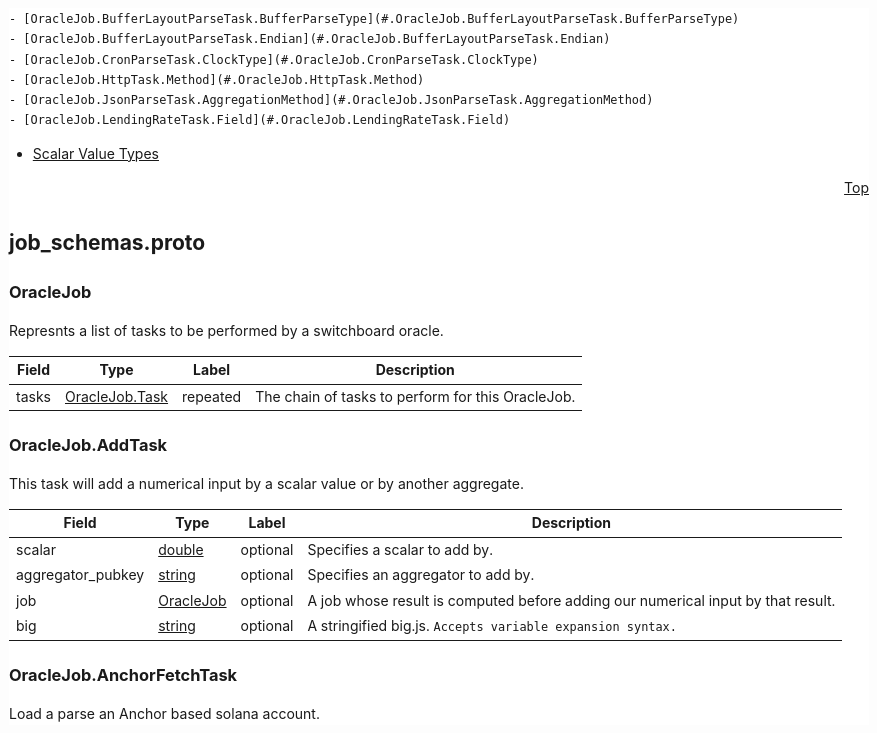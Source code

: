     - [OracleJob.BufferLayoutParseTask.BufferParseType](#.OracleJob.BufferLayoutParseTask.BufferParseType)
    - [OracleJob.BufferLayoutParseTask.Endian](#.OracleJob.BufferLayoutParseTask.Endian)
    - [OracleJob.CronParseTask.ClockType](#.OracleJob.CronParseTask.ClockType)
    - [OracleJob.HttpTask.Method](#.OracleJob.HttpTask.Method)
    - [OracleJob.JsonParseTask.AggregationMethod](#.OracleJob.JsonParseTask.AggregationMethod)
    - [OracleJob.LendingRateTask.Field](#.OracleJob.LendingRateTask.Field)
  
- [Scalar Value Types](#scalar-value-types)



<a name="job_schemas.proto"></a>
<p align="right"><a href="#top">Top</a></p>

## job_schemas.proto



<a name=".OracleJob"></a>

### OracleJob
Represnts a list of tasks to be performed by a switchboard oracle.


| Field | Type | Label | Description |
| ----- | ---- | ----- | ----------- |
| tasks | [OracleJob.Task](#OracleJob.Task) | repeated | The chain of tasks to perform for this OracleJob. |






<a name=".OracleJob.AddTask"></a>

### OracleJob.AddTask
This task will add a numerical input by a scalar value or by another
aggregate.


| Field | Type | Label | Description |
| ----- | ---- | ----- | ----------- |
| scalar | [double](#double) | optional | Specifies a scalar to add by. |
| aggregator_pubkey | [string](#string) | optional | Specifies an aggregator to add by. |
| job | [OracleJob](#OracleJob) | optional | A job whose result is computed before adding our numerical input by that result. |
| big | [string](#string) | optional | A stringified big.js. `Accepts variable expansion syntax.` |






<a name=".OracleJob.AnchorFetchTask"></a>

### OracleJob.AnchorFetchTask
Load a parse an Anchor based solana account.
